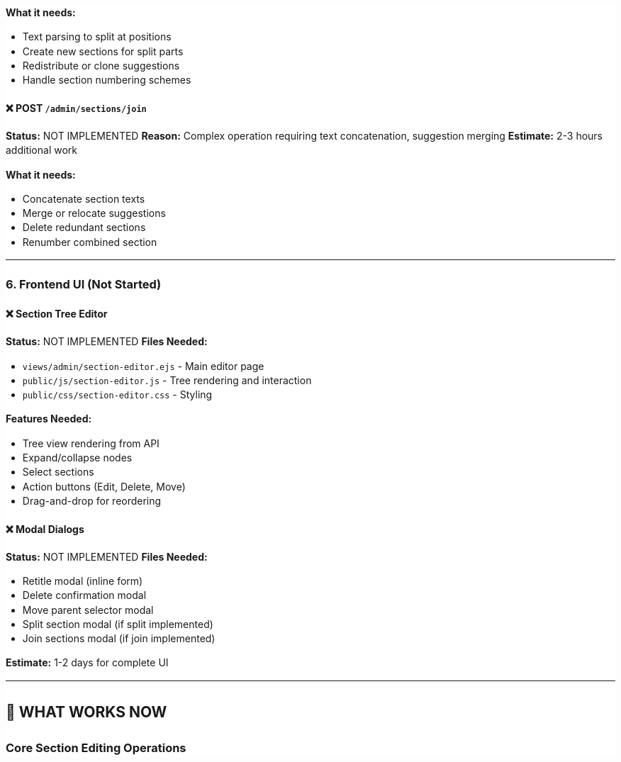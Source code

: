 **What it needs:**
- Text parsing to split at positions
- Create new sections for split parts
- Redistribute or clone suggestions
- Handle section numbering schemes

#### ❌ POST `/admin/sections/join`
**Status:** NOT IMPLEMENTED
**Reason:** Complex operation requiring text concatenation, suggestion merging
**Estimate:** 2-3 hours additional work

**What it needs:**
- Concatenate section texts
- Merge or relocate suggestions
- Delete redundant sections
- Renumber combined section

---

### 6. Frontend UI (Not Started)

#### ❌ Section Tree Editor
**Status:** NOT IMPLEMENTED
**Files Needed:**
- `views/admin/section-editor.ejs` - Main editor page
- `public/js/section-editor.js` - Tree rendering and interaction
- `public/css/section-editor.css` - Styling

**Features Needed:**
- Tree view rendering from API
- Expand/collapse nodes
- Select sections
- Action buttons (Edit, Delete, Move)
- Drag-and-drop for reordering

#### ❌ Modal Dialogs
**Status:** NOT IMPLEMENTED
**Files Needed:**
- Retitle modal (inline form)
- Delete confirmation modal
- Move parent selector modal
- Split section modal (if split implemented)
- Join sections modal (if join implemented)

**Estimate:** 1-2 days for complete UI

---

## 🎯 WHAT WORKS NOW

### Core Section Editing Operations
